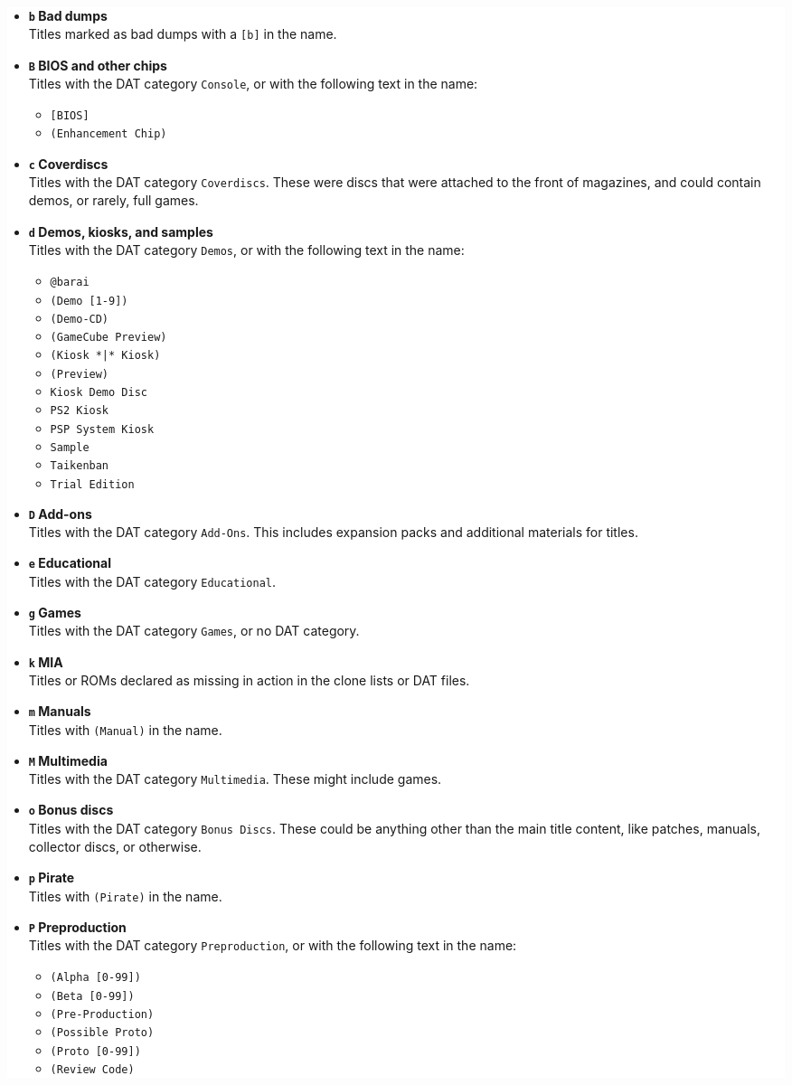 * **`b` Bad dumps**
  <br>Titles marked as bad dumps with a `[b]` in the name.

* **`B` BIOS and other chips**
  <br>Titles with the DAT category `Console`, or with the following text in the name:
    * `[BIOS]`
    * `(Enhancement Chip)`

* **`c` Coverdiscs**
  <br>Titles with the DAT category `Coverdiscs`. These were discs that were attached to
  the front of magazines, and could contain demos, or rarely, full games.

* **`d` Demos, kiosks, and samples**
  <br>Titles with the DAT category `Demos`, or with the following text in the name:
    * `@barai`
    * `(Demo [1-9])`
    * `(Demo-CD)`
    * `(GameCube Preview)`
    * `(Kiosk *|* Kiosk)`
    * `(Preview)`
    * `Kiosk Demo Disc`
    * `PS2 Kiosk`
    * `PSP System Kiosk`
    * `Sample`
    * `Taikenban`
    * `Trial Edition`

* **`D` Add-ons**
  <br>Titles with the DAT category `Add-Ons`. This includes expansion packs and additional
  materials for titles.

* **`e` Educational**
  <br>Titles with the DAT category `Educational`.

* **`g` Games**
  <br>Titles with the DAT category `Games`, or no DAT category.

* **`k` MIA**
  <br>Titles or ROMs declared as missing in action in the clone lists or DAT files.

* **`m` Manuals**
  <br>Titles with `(Manual)` in the name.

* **`M` Multimedia**
  <br>Titles with the DAT category `Multimedia`. These might include games.

* **`o` Bonus discs**
  <br>Titles with the DAT category `Bonus Discs`. These could be anything other than the
  main title content, like patches, manuals, collector discs, or otherwise.

* **`p` Pirate**
  <br>Titles with `(Pirate)` in the name.

* **`P` Preproduction**
  <br>Titles with the DAT category `Preproduction`, or with the following text in the
  name:
    * `(Alpha [0-99])`
    * `(Beta [0-99])`
    * `(Pre-Production)`
    * `(Possible Proto)`
    * `(Proto [0-99])`
    * `(Review Code)`
